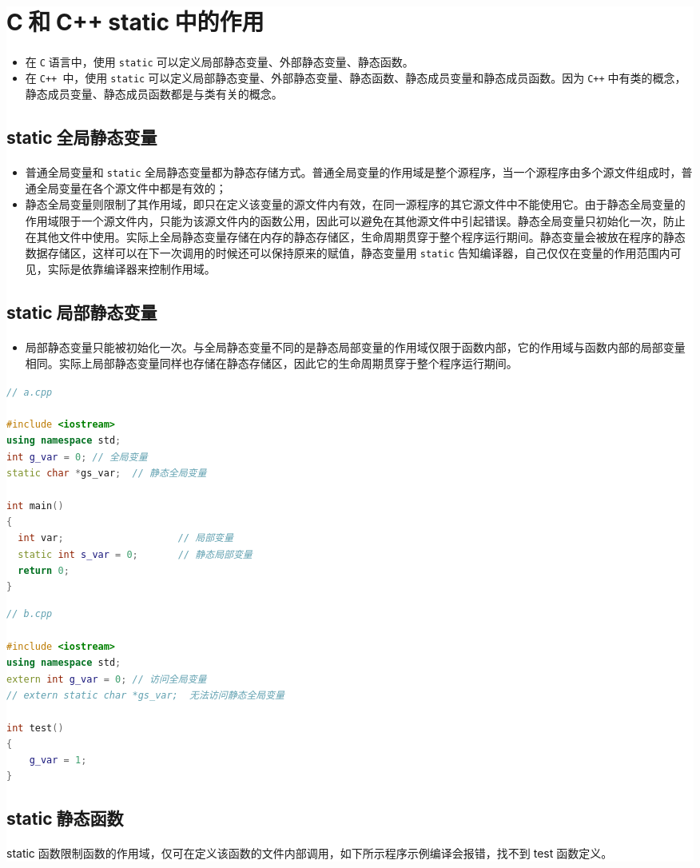 # C 和 C++ static 中的作用

- 在 `C` 语言中，使用 `static` 可以定义局部静态变量、外部静态变量、静态函数。
- 在 `C++ `中，使用 `static` 可以定义局部静态变量、外部静态变量、静态函数、静态成员变量和静态成员函数。因为 `C++` 中有类的概念，静态成员变量、静态成员函数都是与类有关的概念。

## static 全局静态变量

- 普通全局变量和 `static` 全局静态变量都为静态存储方式。普通全局变量的作用域是整个源程序，当一个源程序由多个源文件组成时，普通全局变量在各个源文件中都是有效的；
- 静态全局变量则限制了其作用域，即只在定义该变量的源文件内有效，在同一源程序的其它源文件中不能使用它。由于静态全局变量的作用域限于一个源文件内，只能为该源文件内的函数公用，因此可以避免在其他源文件中引起错误。静态全局变量只初始化一次，防止在其他文件中使用。实际上全局静态变量存储在内存的静态存储区，生命周期贯穿于整个程序运行期间。静态变量会被放在程序的静态数据存储区，这样可以在下一次调用的时候还可以保持原来的赋值，静态变量用 `static` 告知编译器，自己仅仅在变量的作用范围内可见，实际是依靠编译器来控制作用域。

## static 局部静态变量

- 局部静态变量只能被初始化一次。与全局静态变量不同的是静态局部变量的作用域仅限于函数内部，它的作用域与函数内部的局部变量相同。实际上局部静态变量同样也存储在静态存储区，因此它的生命周期贯穿于整个程序运行期间。

```cpp
// a.cpp

#include <iostream>
using namespace std;
int g_var = 0; // 全局变量
static char *gs_var;  // 静态全局变量

int main()
{
  int var;                    // 局部变量
  static int s_var = 0;       // 静态局部变量
  return 0;
}
```

```cpp
// b.cpp

#include <iostream>
using namespace std;
extern int g_var = 0; // 访问全局变量
// extern static char *gs_var;  无法访问静态全局变量

int test()
{
    g_var = 1;
}
```

## static 静态函数

static 函数限制函数的作用域，仅可在定义该函数的文件内部调用，如下所示程序示例编译会报错，找不到 test 函数定义。

